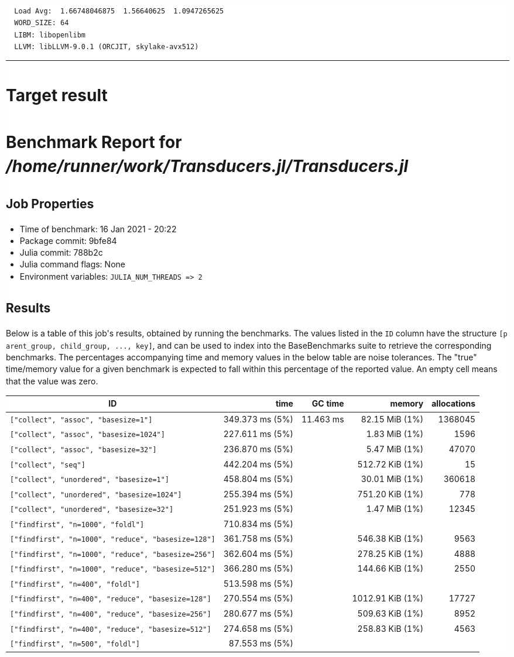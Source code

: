 ```
  Load Avg:  1.66748046875  1.56640625  1.0947265625
  WORD_SIZE: 64
  LIBM: libopenlibm
  LLVM: libLLVM-9.0.1 (ORCJIT, skylake-avx512)
```

---
# Target result
# Benchmark Report for */home/runner/work/Transducers.jl/Transducers.jl*

## Job Properties
* Time of benchmark: 16 Jan 2021 - 20:22
* Package commit: 9bfe84
* Julia commit: 788b2c
* Julia command flags: None
* Environment variables: `JULIA_NUM_THREADS => 2`

## Results
Below is a table of this job's results, obtained by running the benchmarks.
The values listed in the `ID` column have the structure `[parent_group, child_group, ..., key]`, and can be used to
index into the BaseBenchmarks suite to retrieve the corresponding benchmarks.
The percentages accompanying time and memory values in the below table are noise tolerances. The "true"
time/memory value for a given benchmark is expected to fall within this percentage of the reported value.
An empty cell means that the value was zero.

| ID                                                  | time            | GC time   | memory           | allocations |
|-----------------------------------------------------|----------------:|----------:|-----------------:|------------:|
| `["collect", "assoc", "basesize=1"]`                | 349.373 ms (5%) | 11.463 ms |   82.15 MiB (1%) |     1368045 |
| `["collect", "assoc", "basesize=1024"]`             | 227.611 ms (5%) |           |    1.83 MiB (1%) |        1596 |
| `["collect", "assoc", "basesize=32"]`               | 236.870 ms (5%) |           |    5.47 MiB (1%) |       47070 |
| `["collect", "seq"]`                                | 442.204 ms (5%) |           |  512.72 KiB (1%) |          15 |
| `["collect", "unordered", "basesize=1"]`            | 458.804 ms (5%) |           |   30.01 MiB (1%) |      360618 |
| `["collect", "unordered", "basesize=1024"]`         | 255.394 ms (5%) |           |  751.20 KiB (1%) |         778 |
| `["collect", "unordered", "basesize=32"]`           | 251.923 ms (5%) |           |    1.47 MiB (1%) |       12345 |
| `["findfirst", "n=1000", "foldl"]`                  | 710.834 ms (5%) |           |                  |             |
| `["findfirst", "n=1000", "reduce", "basesize=128"]` | 361.758 ms (5%) |           |  546.38 KiB (1%) |        9563 |
| `["findfirst", "n=1000", "reduce", "basesize=256"]` | 362.604 ms (5%) |           |  278.25 KiB (1%) |        4888 |
| `["findfirst", "n=1000", "reduce", "basesize=512"]` | 366.280 ms (5%) |           |  144.66 KiB (1%) |        2550 |
| `["findfirst", "n=400", "foldl"]`                   | 513.598 ms (5%) |           |                  |             |
| `["findfirst", "n=400", "reduce", "basesize=128"]`  | 270.554 ms (5%) |           | 1012.91 KiB (1%) |       17727 |
| `["findfirst", "n=400", "reduce", "basesize=256"]`  | 280.677 ms (5%) |           |  509.63 KiB (1%) |        8952 |
| `["findfirst", "n=400", "reduce", "basesize=512"]`  | 274.658 ms (5%) |           |  258.83 KiB (1%) |        4563 |
| `["findfirst", "n=500", "foldl"]`                   |  87.553 ms (5%) |           |                  |             |